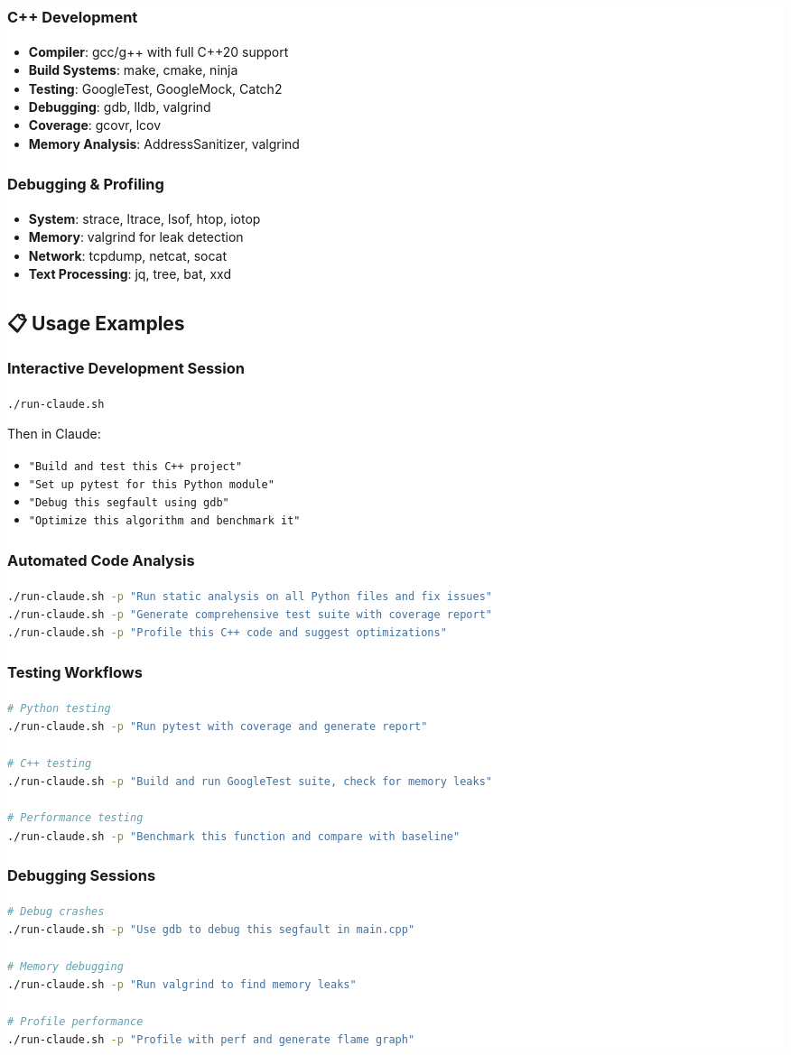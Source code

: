 ### C++ Development  
- **Compiler**: gcc/g++ with full C++20 support
- **Build Systems**: make, cmake, ninja
- **Testing**: GoogleTest, GoogleMock, Catch2
- **Debugging**: gdb, lldb, valgrind
- **Coverage**: gcovr, lcov
- **Memory Analysis**: AddressSanitizer, valgrind

### Debugging & Profiling
- **System**: strace, ltrace, lsof, htop, iotop  
- **Memory**: valgrind for leak detection
- **Network**: tcpdump, netcat, socat
- **Text Processing**: jq, tree, bat, xxd

## 📋 Usage Examples

### Interactive Development Session
```bash
./run-claude.sh
```
Then in Claude:
- `"Build and test this C++ project"`  
- `"Set up pytest for this Python module"`
- `"Debug this segfault using gdb"`
- `"Optimize this algorithm and benchmark it"`

### Automated Code Analysis
```bash
./run-claude.sh -p "Run static analysis on all Python files and fix issues"
./run-claude.sh -p "Generate comprehensive test suite with coverage report"  
./run-claude.sh -p "Profile this C++ code and suggest optimizations"
```

### Testing Workflows
```bash
# Python testing
./run-claude.sh -p "Run pytest with coverage and generate report"

# C++ testing  
./run-claude.sh -p "Build and run GoogleTest suite, check for memory leaks"

# Performance testing
./run-claude.sh -p "Benchmark this function and compare with baseline"
```

### Debugging Sessions
```bash
# Debug crashes
./run-claude.sh -p "Use gdb to debug this segfault in main.cpp"

# Memory debugging
./run-claude.sh -p "Run valgrind to find memory leaks"

# Profile performance
./run-claude.sh -p "Profile with perf and generate flame graph"
```
